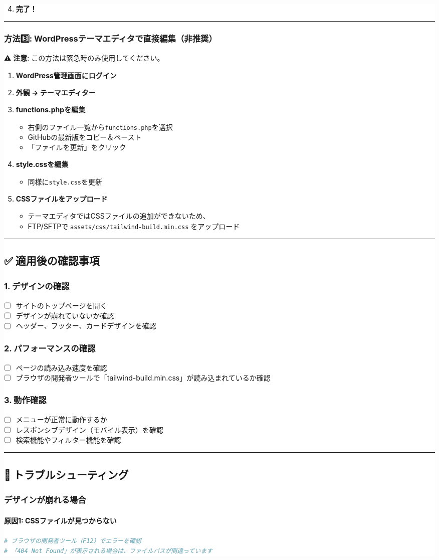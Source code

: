 4. **完了！**

---

### 方法3️⃣: WordPressテーマエディタで直接編集（非推奨）

⚠️ **注意**: この方法は緊急時のみ使用してください。

1. **WordPress管理画面にログイン**

2. **外観 → テーマエディター**

3. **functions.phpを編集**
   - 右側のファイル一覧から`functions.php`を選択
   - GitHubの最新版をコピー＆ペースト
   - 「ファイルを更新」をクリック

4. **style.cssを編集**
   - 同様に`style.css`を更新

5. **CSSファイルをアップロード**
   - テーマエディタではCSSファイルの追加ができないため、
   - FTP/SFTPで `assets/css/tailwind-build.min.css` をアップロード

---

## ✅ 適用後の確認事項

### 1. デザインの確認
- [ ] サイトのトップページを開く
- [ ] デザインが崩れていないか確認
- [ ] ヘッダー、フッター、カードデザインを確認

### 2. パフォーマンスの確認
- [ ] ページの読み込み速度を確認
- [ ] ブラウザの開発者ツールで「tailwind-build.min.css」が読み込まれているか確認

### 3. 動作確認
- [ ] メニューが正常に動作するか
- [ ] レスポンシブデザイン（モバイル表示）を確認
- [ ] 検索機能やフィルター機能を確認

---

## 🔧 トラブルシューティング

### デザインが崩れる場合

#### 原因1: CSSファイルが見つからない
```bash
# ブラウザの開発者ツール（F12）でエラーを確認
# 「404 Not Found」が表示される場合は、ファイルパスが間違っています
```
